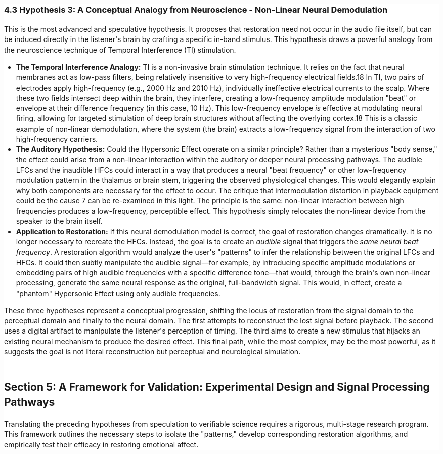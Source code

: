 ### **4.3 Hypothesis 3: A Conceptual Analogy from Neuroscience \- Non-Linear Neural Demodulation**

This is the most advanced and speculative hypothesis. It proposes that restoration need not occur in the audio file itself, but can be induced directly in the listener's brain by crafting a specific in-band stimulus. This hypothesis draws a powerful analogy from the neuroscience technique of Temporal Interference (TI) stimulation.

* **The Temporal Interference Analogy:** TI is a non-invasive brain stimulation technique. It relies on the fact that neural membranes act as low-pass filters, being relatively insensitive to very high-frequency electrical fields.18 In TI, two pairs of electrodes apply high-frequency (e.g., 2000 Hz and 2010 Hz), individually ineffective electrical currents to the scalp. Where these two fields intersect deep within the brain, they interfere, creating a low-frequency amplitude modulation "beat" or envelope at their difference frequency (in this case, 10 Hz). This low-frequency envelope *is* effective at modulating neural firing, allowing for targeted stimulation of deep brain structures without affecting the overlying cortex.18 This is a classic example of non-linear demodulation, where the system (the brain) extracts a low-frequency signal from the interaction of two high-frequency carriers.  
* **The Auditory Hypothesis:** Could the Hypersonic Effect operate on a similar principle? Rather than a mysterious "body sense," the effect could arise from a non-linear interaction within the auditory or deeper neural processing pathways. The audible LFCs and the inaudible HFCs could interact in a way that produces a neural "beat frequency" or other low-frequency modulation pattern in the thalamus or brain stem, triggering the observed physiological changes. This would elegantly explain why both components are necessary for the effect to occur. The critique that intermodulation distortion in playback equipment could be the cause 7 can be re-examined in this light. The principle is the same: non-linear interaction between high frequencies produces a low-frequency, perceptible effect. This hypothesis simply relocates the non-linear device from the speaker to the brain itself.  
* **Application to Restoration:** If this neural demodulation model is correct, the goal of restoration changes dramatically. It is no longer necessary to recreate the HFCs. Instead, the goal is to create an *audible* signal that triggers the *same neural beat frequency*. A restoration algorithm would analyze the user's "patterns" to infer the relationship between the original LFCs and HFCs. It could then subtly manipulate the audible signal—for example, by introducing specific amplitude modulations or embedding pairs of high audible frequencies with a specific difference tone—that would, through the brain's own non-linear processing, generate the same neural response as the original, full-bandwidth signal. This would, in effect, create a "phantom" Hypersonic Effect using only audible frequencies.

These three hypotheses represent a conceptual progression, shifting the locus of restoration from the signal domain to the perceptual domain and finally to the neural domain. The first attempts to reconstruct the lost signal before playback. The second uses a digital artifact to manipulate the listener's perception of timing. The third aims to create a new stimulus that hijacks an existing neural mechanism to produce the desired effect. This final path, while the most complex, may be the most powerful, as it suggests the goal is not literal reconstruction but perceptual and neurological simulation.

---

## **Section 5: A Framework for Validation: Experimental Design and Signal Processing Pathways**

Translating the preceding hypotheses from speculation to verifiable science requires a rigorous, multi-stage research program. This framework outlines the necessary steps to isolate the "patterns," develop corresponding restoration algorithms, and empirically test their efficacy in restoring emotional affect.
